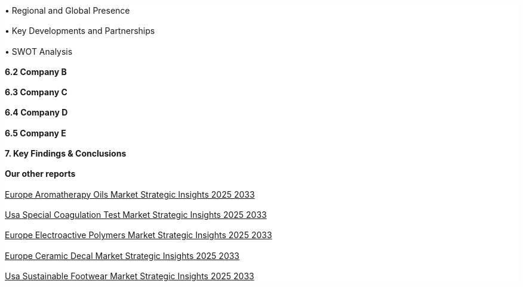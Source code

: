 • Regional and Global Presence

• Key Developments and Partnerships

• SWOT Analysis

<strong>6.2 Company B</strong>

<strong>6.3 Company C</strong>

<strong>6.4 Company D</strong>

<strong>6.5 Company E</strong>

<strong>7. Key Findings & Conclusions</strong>

<strong>Our other reports</strong>

<a href=https://www.linkedin.com/pulse/europe-aromatherapy-oils-market-beneficial-analysis-kvv3f/>Europe Aromatherapy Oils Market Strategic Insights 2025   2033</a>

<a href=https://www.linkedin.com/pulse/usa-special-coagulation-test-market-key-trends-tvn4f/>Usa Special Coagulation Test Market Strategic Insights 2025   2033</a>

<a href=https://www.linkedin.com/pulse/europe-electroactive-polymers-market-competitive-wyszf/>Europe Electroactive Polymers Market Strategic Insights 2025   2033</a>

<a href=https://www.linkedin.com/pulse/europe-ceramic-decal-market-2025-key-developmental-strategies-dxsrf/>Europe Ceramic Decal Market Strategic Insights 2025   2033</a>

<a href=https://www.linkedin.com/pulse/usa-sustainable-footwear-market-industry-1btif/>Usa Sustainable Footwear Market Strategic Insights 2025   2033</a>